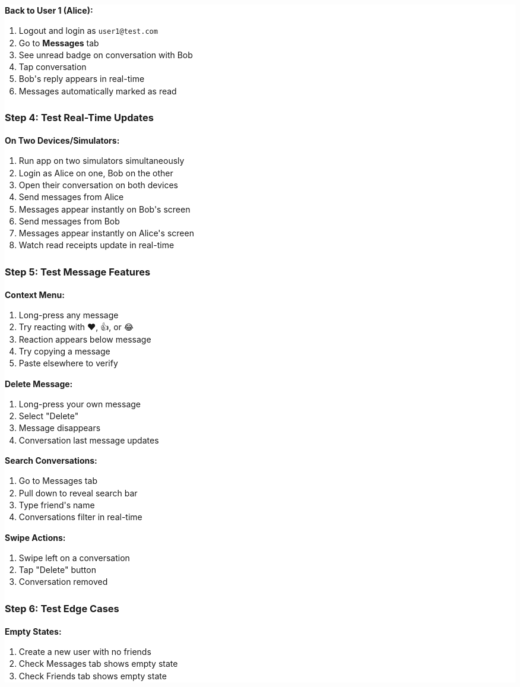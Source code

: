 **Back to User 1 (Alice):**
1. Logout and login as `user1@test.com`
2. Go to **Messages** tab
3. See unread badge on conversation with Bob
4. Tap conversation
5. Bob's reply appears in real-time
6. Messages automatically marked as read

### Step 4: Test Real-Time Updates

**On Two Devices/Simulators:**
1. Run app on two simulators simultaneously
2. Login as Alice on one, Bob on the other
3. Open their conversation on both devices
4. Send messages from Alice
5. Messages appear instantly on Bob's screen
6. Send messages from Bob
7. Messages appear instantly on Alice's screen
8. Watch read receipts update in real-time

### Step 5: Test Message Features

**Context Menu:**
1. Long-press any message
2. Try reacting with ❤️, 👍, or 😂
3. Reaction appears below message
4. Try copying a message
5. Paste elsewhere to verify

**Delete Message:**
1. Long-press your own message
2. Select "Delete"
3. Message disappears
4. Conversation last message updates

**Search Conversations:**
1. Go to Messages tab
2. Pull down to reveal search bar
3. Type friend's name
4. Conversations filter in real-time

**Swipe Actions:**
1. Swipe left on a conversation
2. Tap "Delete" button
3. Conversation removed

### Step 6: Test Edge Cases

**Empty States:**
1. Create a new user with no friends
2. Check Messages tab shows empty state
3. Check Friends tab shows empty state
